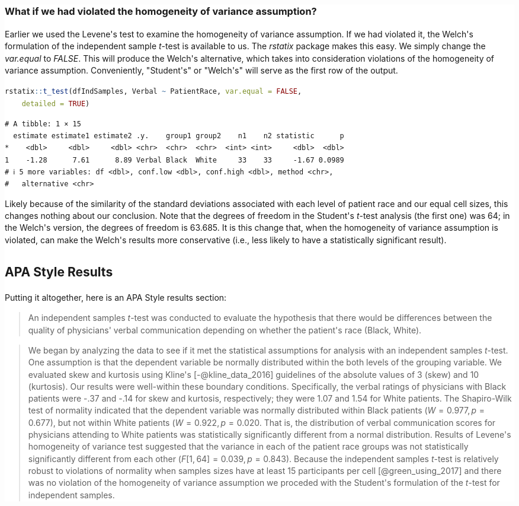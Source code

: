 ### What if we had violated the homogeneity of variance assumption?

Earlier we used the Levene's test to examine the homogeneity of variance assumption. If we had violated it, the Welch's formulation of the independent sample *t*-test is available to us. The *rstatix* package makes this easy. We simply change the *var.equal* to *FALSE*. This will produce the Welch's alternative, which takes into consideration violations of the homogeneity of variance assumption. Conveniently, "Student's" or "Welch's" will serve as the first row of the output.


```r
rstatix::t_test(dfIndSamples, Verbal ~ PatientRace, var.equal = FALSE,
    detailed = TRUE)
```

```
# A tibble: 1 × 15
  estimate estimate1 estimate2 .y.    group1 group2    n1    n2 statistic      p
*    <dbl>     <dbl>     <dbl> <chr>  <chr>  <chr>  <int> <int>     <dbl>  <dbl>
1    -1.28      7.61      8.89 Verbal Black  White     33    33     -1.67 0.0989
# ℹ 5 more variables: df <dbl>, conf.low <dbl>, conf.high <dbl>, method <chr>,
#   alternative <chr>
```
Likely because of the similarity of the standard deviations associated with each level of patient race and our equal cell sizes, this changes nothing about our conclusion. Note that the degrees of freedom in the Student's *t*-test analysis (the first one) was 64; in the Welch's version, the degrees of freedom is 63.685. It is this change that, when the homogeneity of variance assumption is violated, can make the Welch's results more conservative (i.e., less likely to have a statistically significant result).

## APA Style Results

Putting it altogether, here is an APA Style results section:

>An independent samples *t*-test was conducted to evaluate the hypothesis that there would be differences between the quality of physicians' verbal communication depending on whether the patient's race (Black, White).

>We began by analyzing the data to see if it met the statistical assumptions for analysis with an independent samples *t*-test. One assumption is that the dependent variable be normally distributed within the both levels of the grouping variable. We evaluated skew and kurtosis using Kline's [-@kline_data_2016] guidelines  of the absolute values of 3 (skew) and 10 (kurtosis). Our results were well-within these boundary conditions. Specifically, the verbal ratings of physicians with Black patients were -.37 and -.14 for skew and kurtosis, respectively; they were 1.07 and 1.54 for White patients. The Shapiro-Wilk test of normality indicated that the dependent variable was normally distributed within Black patients $(W = 0.977, p = 0.677)$, but not within White patients $(W = 0.922, p = 0.020$. That is, the distribution of verbal communication scores for physicians attending to White patients was statistically significantly different from a normal distribution. Results of Levene's homogeneity of variance test suggested that the variance in each of the patient race groups was not statistically significantly different from each other $(F[1, 64] = 0.039, p = 0.843)$. Because the independent samples *t*-test is relatively robust to violations of normality when samples sizes have at least 15 participants per cell [@green_using_2017] and there was no violation of the homogeneity of variance assumption we proceded with the Student's formulation of the *t*-test for independent samples. 
